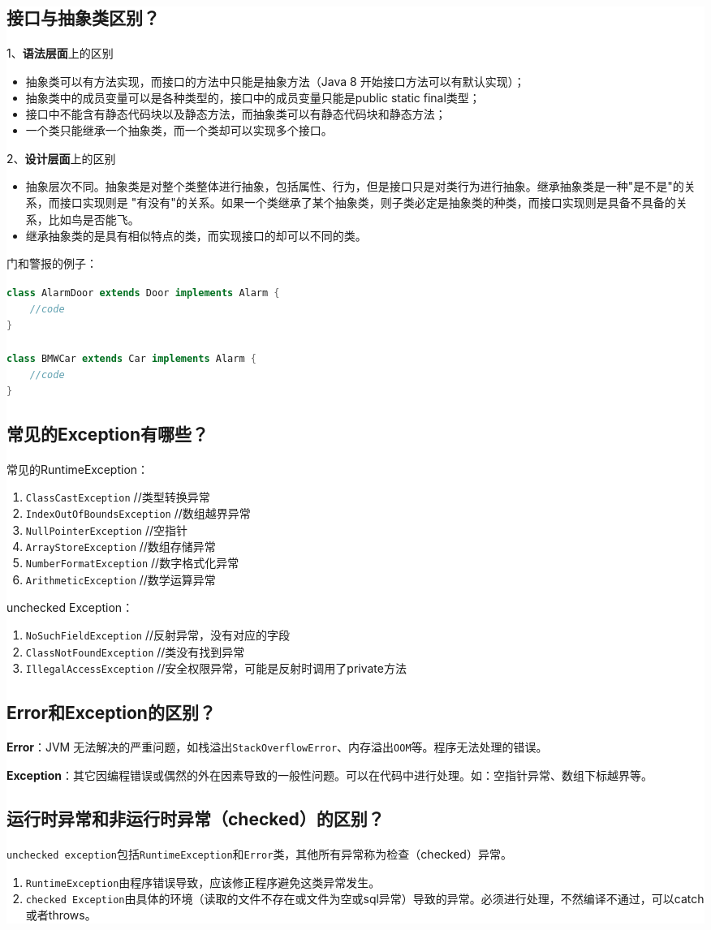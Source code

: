 ## 接口与抽象类区别？

1、**语法层面**上的区别

- 抽象类可以有方法实现，而接口的方法中只能是抽象方法（Java 8 开始接口方法可以有默认实现）；
- 抽象类中的成员变量可以是各种类型的，接口中的成员变量只能是public static final类型；
- 接口中不能含有静态代码块以及静态方法，而抽象类可以有静态代码块和静态方法；
- 一个类只能继承一个抽象类，而一个类却可以实现多个接口。

2、**设计层面**上的区别

- 抽象层次不同。抽象类是对整个类整体进行抽象，包括属性、行为，但是接口只是对类行为进行抽象。继承抽象类是一种"是不是"的关系，而接口实现则是 "有没有"的关系。如果一个类继承了某个抽象类，则子类必定是抽象类的种类，而接口实现则是具备不具备的关系，比如鸟是否能飞。
- 继承抽象类的是具有相似特点的类，而实现接口的却可以不同的类。

门和警报的例子：

```java
class AlarmDoor extends Door implements Alarm {
    //code
}

class BMWCar extends Car implements Alarm {
    //code
}
```

## 常见的Exception有哪些？

常见的RuntimeException：

1. `ClassCastException` //类型转换异常
2. `IndexOutOfBoundsException` //数组越界异常
3. `NullPointerException` //空指针
4. `ArrayStoreException` //数组存储异常
5. `NumberFormatException` //数字格式化异常
6. `ArithmeticException` //数学运算异常

unchecked Exception：

1. `NoSuchFieldException` //反射异常，没有对应的字段
2. `ClassNotFoundException` //类没有找到异常
3. `IllegalAccessException` //安全权限异常，可能是反射时调用了private方法

## Error和Exception的区别？

**Error**：JVM 无法解决的严重问题，如栈溢出`StackOverflowError`、内存溢出`OOM`等。程序无法处理的错误。

**Exception**：其它因编程错误或偶然的外在因素导致的一般性问题。可以在代码中进行处理。如：空指针异常、数组下标越界等。

## 运行时异常和非运行时异常（checked）的区别？

`unchecked exception`包括`RuntimeException`和`Error`类，其他所有异常称为检查（checked）异常。

1. `RuntimeException`由程序错误导致，应该修正程序避免这类异常发生。
2. `checked Exception`由具体的环境（读取的文件不存在或文件为空或sql异常）导致的异常。必须进行处理，不然编译不通过，可以catch或者throws。
